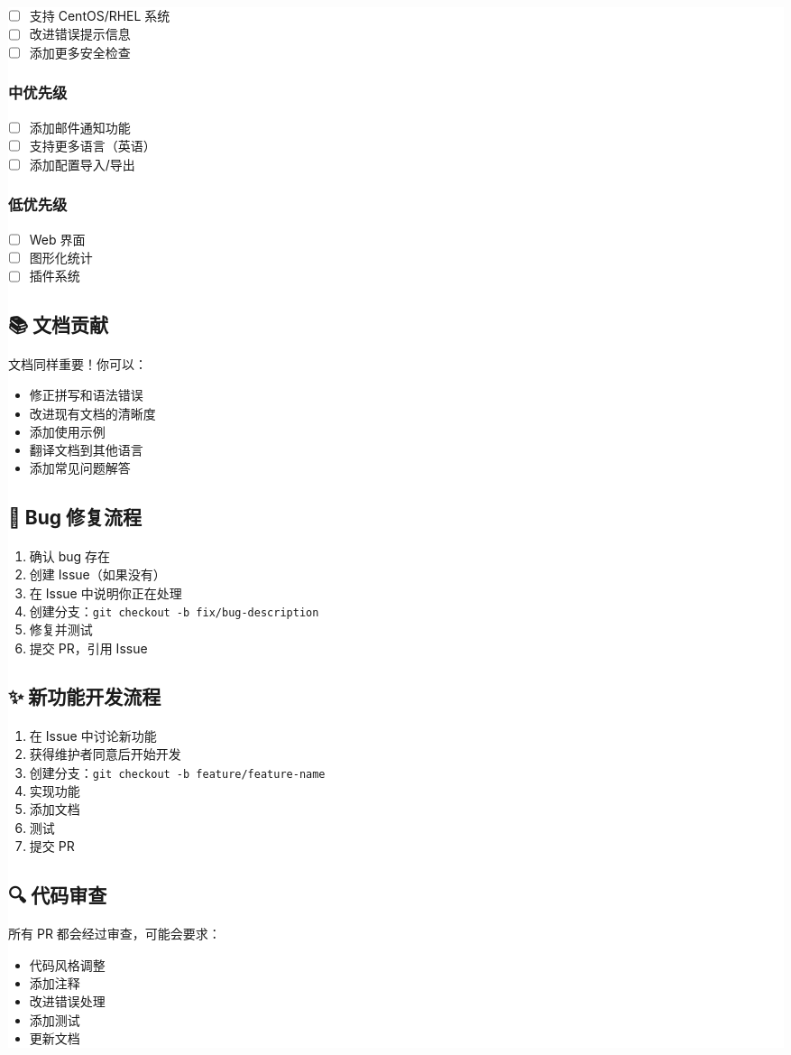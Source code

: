 - [ ] 支持 CentOS/RHEL 系统
- [ ] 改进错误提示信息
- [ ] 添加更多安全检查

### 中优先级

- [ ] 添加邮件通知功能
- [ ] 支持更多语言（英语）
- [ ] 添加配置导入/导出

### 低优先级

- [ ] Web 界面
- [ ] 图形化统计
- [ ] 插件系统

## 📚 文档贡献

文档同样重要！你可以：

- 修正拼写和语法错误
- 改进现有文档的清晰度
- 添加使用示例
- 翻译文档到其他语言
- 添加常见问题解答

## 🐛 Bug 修复流程

1. 确认 bug 存在
2. 创建 Issue（如果没有）
3. 在 Issue 中说明你正在处理
4. 创建分支：`git checkout -b fix/bug-description`
5. 修复并测试
6. 提交 PR，引用 Issue

## ✨ 新功能开发流程

1. 在 Issue 中讨论新功能
2. 获得维护者同意后开始开发
3. 创建分支：`git checkout -b feature/feature-name`
4. 实现功能
5. 添加文档
6. 测试
7. 提交 PR

## 🔍 代码审查

所有 PR 都会经过审查，可能会要求：

- 代码风格调整
- 添加注释
- 改进错误处理
- 添加测试
- 更新文档
